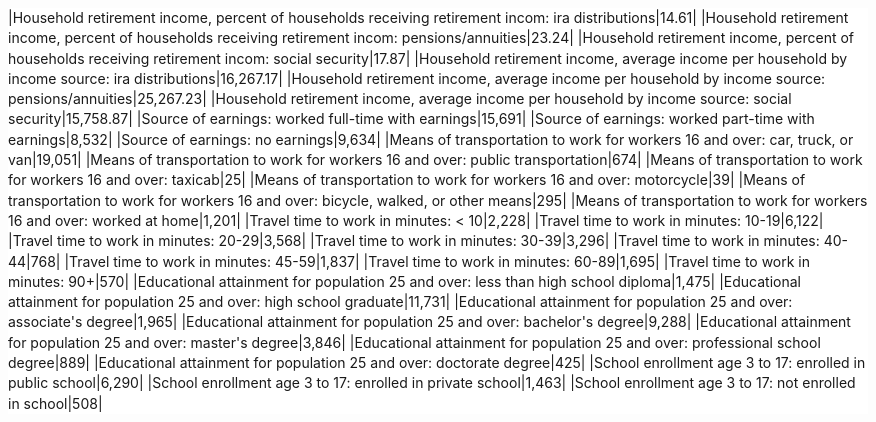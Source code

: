 |Household retirement income, percent of households receiving retirement incom: ira distributions|14.61|
|Household retirement income, percent of households receiving retirement incom: pensions/annuities|23.24|
|Household retirement income, percent of households receiving retirement incom: social security|17.87|
|Household retirement income, average income per household by income source: ira distributions|16,267.17|
|Household retirement income, average income per household by income source: pensions/annuities|25,267.23|
|Household retirement income, average income per household by income source: social security|15,758.87|
|Source of earnings: worked full-time with earnings|15,691|
|Source of earnings: worked part-time with earnings|8,532|
|Source of earnings: no earnings|9,634|
|Means of transportation to work for workers 16 and over: car, truck, or van|19,051|
|Means of transportation to work for workers 16 and over: public transportation|674|
|Means of transportation to work for workers 16 and over: taxicab|25|
|Means of transportation to work for workers 16 and over: motorcycle|39|
|Means of transportation to work for workers 16 and over: bicycle, walked, or other means|295|
|Means of transportation to work for workers 16 and over: worked at home|1,201|
|Travel time to work in minutes: < 10|2,228|
|Travel time to work in minutes: 10-19|6,122|
|Travel time to work in minutes: 20-29|3,568|
|Travel time to work in minutes: 30-39|3,296|
|Travel time to work in minutes: 40-44|768|
|Travel time to work in minutes: 45-59|1,837|
|Travel time to work in minutes: 60-89|1,695|
|Travel time to work in minutes: 90+|570|
|Educational attainment for population 25 and over: less than high school diploma|1,475|
|Educational attainment for population 25 and over: high school graduate|11,731|
|Educational attainment for population 25 and over: associate's degree|1,965|
|Educational attainment for population 25 and over: bachelor's degree|9,288|
|Educational attainment for population 25 and over: master's degree|3,846|
|Educational attainment for population 25 and over: professional school degree|889|
|Educational attainment for population 25 and over: doctorate degree|425|
|School enrollment age 3 to 17: enrolled in public school|6,290|
|School enrollment age 3 to 17: enrolled in private school|1,463|
|School enrollment age 3 to 17: not enrolled in school|508|
